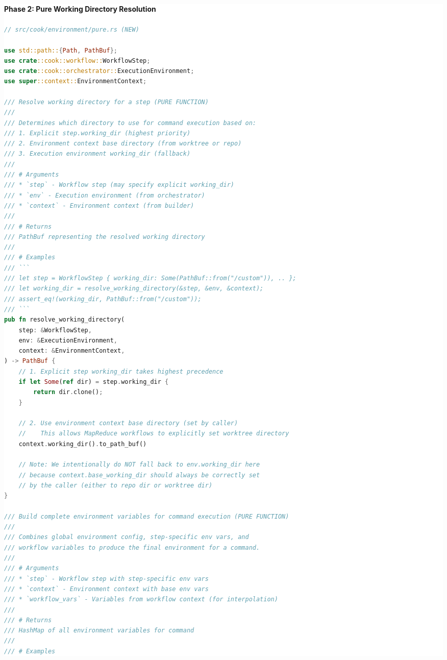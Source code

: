 #### Phase 2: Pure Working Directory Resolution

```rust
// src/cook/environment/pure.rs (NEW)

use std::path::{Path, PathBuf};
use crate::cook::workflow::WorkflowStep;
use crate::cook::orchestrator::ExecutionEnvironment;
use super::context::EnvironmentContext;

/// Resolve working directory for a step (PURE FUNCTION)
///
/// Determines which directory to use for command execution based on:
/// 1. Explicit step.working_dir (highest priority)
/// 2. Environment context base directory (from worktree or repo)
/// 3. Execution environment working_dir (fallback)
///
/// # Arguments
/// * `step` - Workflow step (may specify explicit working_dir)
/// * `env` - Execution environment (from orchestrator)
/// * `context` - Environment context (from builder)
///
/// # Returns
/// PathBuf representing the resolved working directory
///
/// # Examples
/// ```
/// let step = WorkflowStep { working_dir: Some(PathBuf::from("/custom")), .. };
/// let working_dir = resolve_working_directory(&step, &env, &context);
/// assert_eq!(working_dir, PathBuf::from("/custom"));
/// ```
pub fn resolve_working_directory(
    step: &WorkflowStep,
    env: &ExecutionEnvironment,
    context: &EnvironmentContext,
) -> PathBuf {
    // 1. Explicit step working_dir takes highest precedence
    if let Some(ref dir) = step.working_dir {
        return dir.clone();
    }

    // 2. Use environment context base directory (set by caller)
    //    This allows MapReduce workflows to explicitly set worktree directory
    context.working_dir().to_path_buf()

    // Note: We intentionally do NOT fall back to env.working_dir here
    // because context.base_working_dir should always be correctly set
    // by the caller (either to repo dir or worktree dir)
}

/// Build complete environment variables for command execution (PURE FUNCTION)
///
/// Combines global environment config, step-specific env vars, and
/// workflow variables to produce the final environment for a command.
///
/// # Arguments
/// * `step` - Workflow step with step-specific env vars
/// * `context` - Environment context with base env vars
/// * `workflow_vars` - Variables from workflow context (for interpolation)
///
/// # Returns
/// HashMap of all environment variables for command
///
/// # Examples
```
